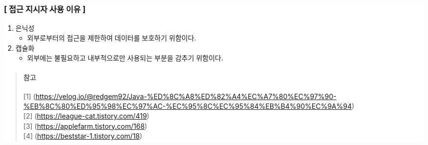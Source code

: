 ### [ 접근 지시자 사용 이유 ]

1. 은닉성
    - 외부로부터의 접근을 제한하여 데이터를 보호하기 위함이다.
2. 캡슐화
    - 외부에는 불필요하고 내부적으로만 사용되는 부분을 감추기 위함이다.
  
> #### 참고
> [1] (https://velog.io/@redgem92/Java-%ED%8C%A8%ED%82%A4%EC%A7%80%EC%97%90-%EB%8C%80%ED%95%98%EC%97%AC-%EC%95%8C%EC%95%84%EB%B4%90%EC%9A%94)</br>
> [2] (https://league-cat.tistory.com/419)</br>
> [3] (https://applefarm.tistory.com/168)</br>
> [4] (https://beststar-1.tistory.com/18)</br>
